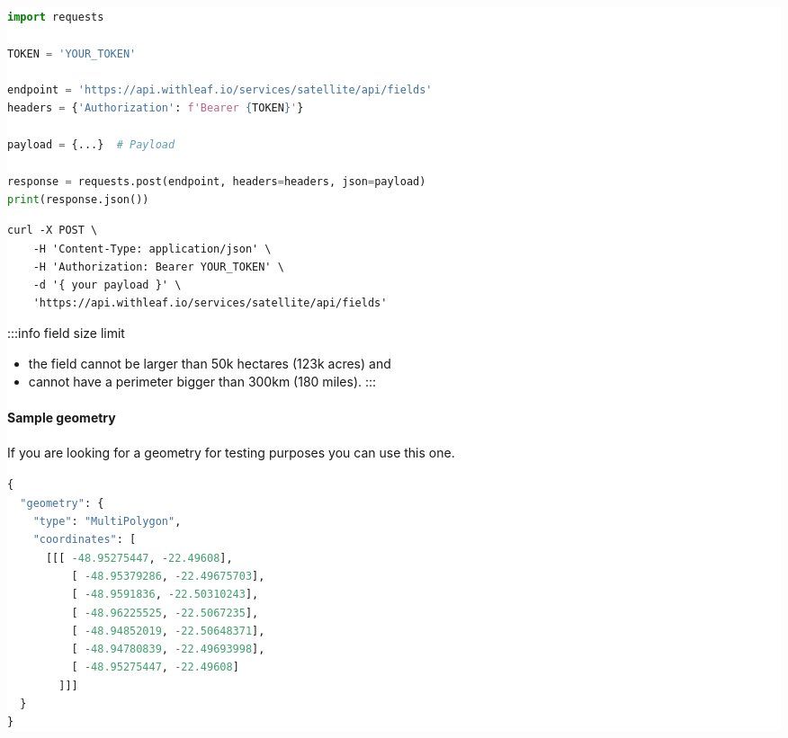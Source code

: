 </TabItem>
<TabItem value="py">

```py
import requests

TOKEN = 'YOUR_TOKEN'

endpoint = 'https://api.withleaf.io/services/satellite/api/fields'
headers = {'Authorization': f'Bearer {TOKEN}'}

payload = {...}  # Payload

response = requests.post(endpoint, headers=headers, json=payload)
print(response.json())
```

</TabItem>
<TabItem value="sh">

```shell
curl -X POST \
    -H 'Content-Type: application/json' \
    -H 'Authorization: Bearer YOUR_TOKEN' \
    -d '{ your payload }' \
    'https://api.withleaf.io/services/satellite/api/fields'
```

</TabItem>
</Tabs>

:::info field size limit
- the field cannot be larger than 50k hectares (123k acres) and
- cannot have a perimeter bigger than 300km (180 miles).
:::

#### Sample geometry
If you are looking for a geometry for testing purposes you can use this one.

```py
{
  "geometry": {
    "type": "MultiPolygon",
    "coordinates": [
      [[[ -48.95275447, -22.49608],
          [ -48.95379286, -22.49675703],
          [ -48.9591836, -22.50310243],
          [ -48.96225525, -22.5067235],
          [ -48.94852019, -22.50648371],
          [ -48.94780839, -22.49693998],
          [ -48.95275447, -22.49608]
        ]]]
  }
}
```


[1]: /img/fieldovertime.png
[2]: /img/ndviexample.png
[3]: https://tools.ietf.org/html/rfc7946#section-3.1.7
[4]: #get-all-satellite-fields
[5]: #get-a-satellite-field
[6]: #get-images-of-satellite-field
[7]: #create-a-satellite-field
[8]: #delete-a-satellite-field
[9]: /docs/alerts_events#satellite-events
[10]: #get-an-image-of-satellite-field
[11]: https://docs.withleaf.io/docs/crop_monitoring_overview#providers
[12]: #get-subscription-for-planet
[13]: #reprocess-satellite-images
[14]: #sample-geometry